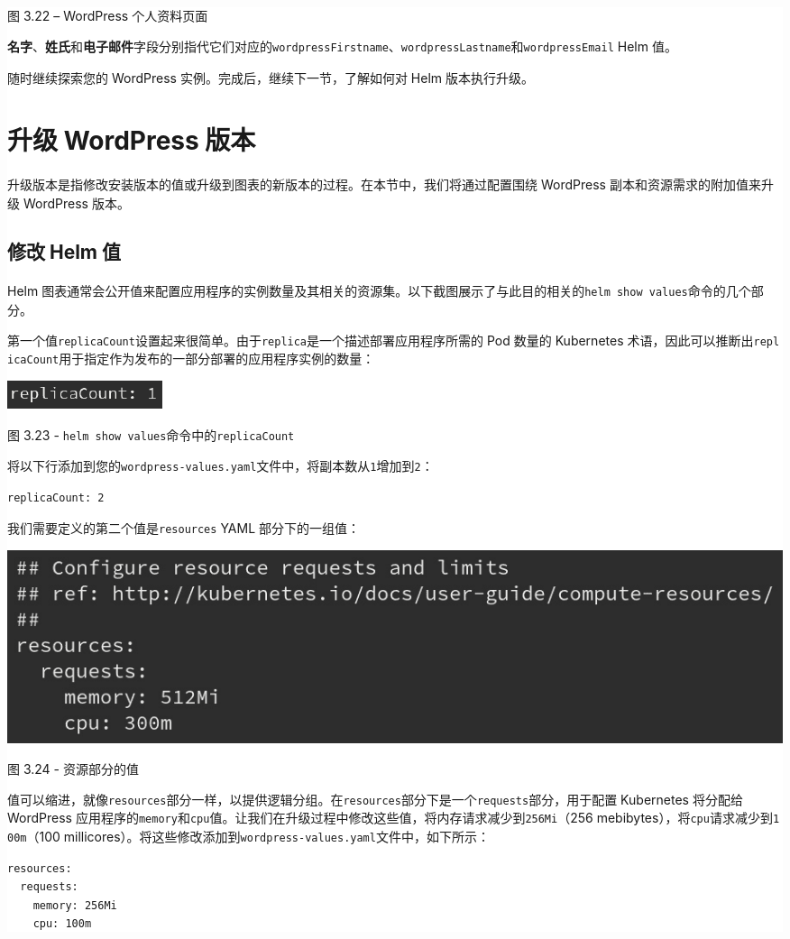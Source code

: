 图 3.22 – WordPress 个人资料页面

**名字**、**姓氏**和**电子邮件**字段分别指代它们对应的`wordpressFirstname`、`wordpressLastname`和`wordpressEmail` Helm 值。

随时继续探索您的 WordPress 实例。完成后，继续下一节，了解如何对 Helm 版本执行升级。

# 升级 WordPress 版本

升级版本是指修改安装版本的值或升级到图表的新版本的过程。在本节中，我们将通过配置围绕 WordPress 副本和资源需求的附加值来升级 WordPress 版本。

## 修改 Helm 值

Helm 图表通常会公开值来配置应用程序的实例数量及其相关的资源集。以下截图展示了与此目的相关的`helm show values`命令的几个部分。

第一个值`replicaCount`设置起来很简单。由于`replica`是一个描述部署应用程序所需的 Pod 数量的 Kubernetes 术语，因此可以推断出`replicaCount`用于指定作为发布的一部分部署的应用程序实例的数量：

![图 3.23 - `helm show values`命令中的 replicaCount](img/Figure_3.23.png)

图 3.23 - `helm show values`命令中的`replicaCount`

将以下行添加到您的`wordpress-values.yaml`文件中，将副本数从`1`增加到`2`：

```
replicaCount: 2
```

我们需要定义的第二个值是`resources` YAML 部分下的一组值：

![图 3.24 - 资源部分的值](img/Figure_3.24.jpg)

图 3.24 - 资源部分的值

值可以缩进，就像`resources`部分一样，以提供逻辑分组。在`resources`部分下是一个`requests`部分，用于配置 Kubernetes 将分配给 WordPress 应用程序的`memory`和`cpu`值。让我们在升级过程中修改这些值，将内存请求减少到`256Mi`（256 mebibytes），将`cpu`请求减少到`100m`（100 millicores）。将这些修改添加到`wordpress-values.yaml`文件中，如下所示：

```
resources:
  requests:
    memory: 256Mi
    cpu: 100m
```
